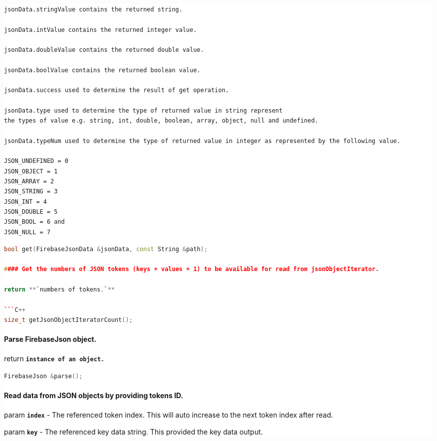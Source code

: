     jsonData.stringValue contains the returned string.

    jsonData.intValue contains the returned integer value.

    jsonData.doubleValue contains the returned double value.

    jsonData.boolValue contains the returned boolean value.

    jsonData.success used to determine the result of get operation.

    jsonData.type used to determine the type of returned value in string represent 
    the types of value e.g. string, int, double, boolean, array, object, null and undefined.

    jsonData.typeNum used to determine the type of returned value in integer as represented by the following value.
    
    JSON_UNDEFINED = 0
    JSON_OBJECT = 1
    JSON_ARRAY = 2
    JSON_STRING = 3
    JSON_INT = 4
    JSON_DOUBLE = 5
    JSON_BOOL = 6 and
    JSON_NULL = 7

 
 ```C++
 bool get(FirebaseJsonData &jsonData, const String &path);

#### Get the numbers of JSON tokens (keys + values + 1) to be available for read from jsonObjectIterator.  

return **`numbers of tokens.`**

 ```C++
 size_t getJsonObjectIteratorCount();
 ```






#### Parse FirebaseJson object.

return **`instance of an object.`**

```C++
FirebaseJson &parse();
 ```






#### Read data from JSON objects by providing tokens ID.
    
param **`index`** - The referenced token index. This will auto increase to the next token index after read.

param **`key`** - The referenced key data string. This provided the key data output.

